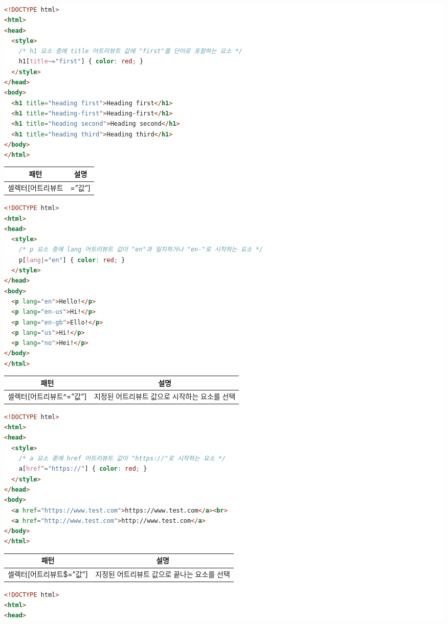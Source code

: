 ```html
<!DOCTYPE html>
<html>
<head>
  <style>
    /* h1 요소 중에 title 어트리뷰트 값에 "first"를 단어로 포함하는 요소 */
    h1[title~="first"] { color: red; }
  </style>
</head>
<body>
  <h1 title="heading first">Heading first</h1>
  <h1 title="heading-first">Heading-first</h1>
  <h1 title="heading second">Heading second</h1>
  <h1 title="heading third">Heading third</h1>
</body>
</html>
```
|패턴|설명|
|:---:|:---:|
|셀렉터[어트리뷰트|=”값”]|지정된 어트리뷰트의 값과 일치하거나 지정 어트리뷰트 값 뒤 연이은 하이픈(“값-“)으로 시작하는 요소를 선택|
```html
<!DOCTYPE html>
<html>
<head>
  <style>
    /* p 요소 중에 lang 어트리뷰트 값이 "en"과 일치하거나 "en-"로 시작하는 요소 */
    p[lang|="en"] { color: red; }
  </style>
</head>
<body>
  <p lang="en">Hello!</p>
  <p lang="en-us">Hi!</p>
  <p lang="en-gb">Ello!</p>
  <p lang="us">Hi!</p>
  <p lang="no">Hei!</p>
</body>
</html>
```
|패턴|설명|
|:---:|:---:|
|셀렉터[어트리뷰트^=”값”]|지정된 어트리뷰트 값으로 시작하는 요소를 선택|
```html
<!DOCTYPE html>
<html>
<head>
  <style>
    /* a 요소 중에 href 어트리뷰트 값이 "https://"로 시작하는 요소 */
    a[href^="https://"] { color: red; }
  </style>
</head>
<body>
  <a href="https://www.test.com">https://www.test.com</a><br>
  <a href="http://www.test.com">http://www.test.com</a>
</body>
</html>
```
|패턴|설명|
|:---:|:---:|
|셀렉터[어트리뷰트$=”값”]|지정된 어트리뷰트 값으로 끝나는 요소를 선택|
```html
<!DOCTYPE html>
<html>
<head>
```